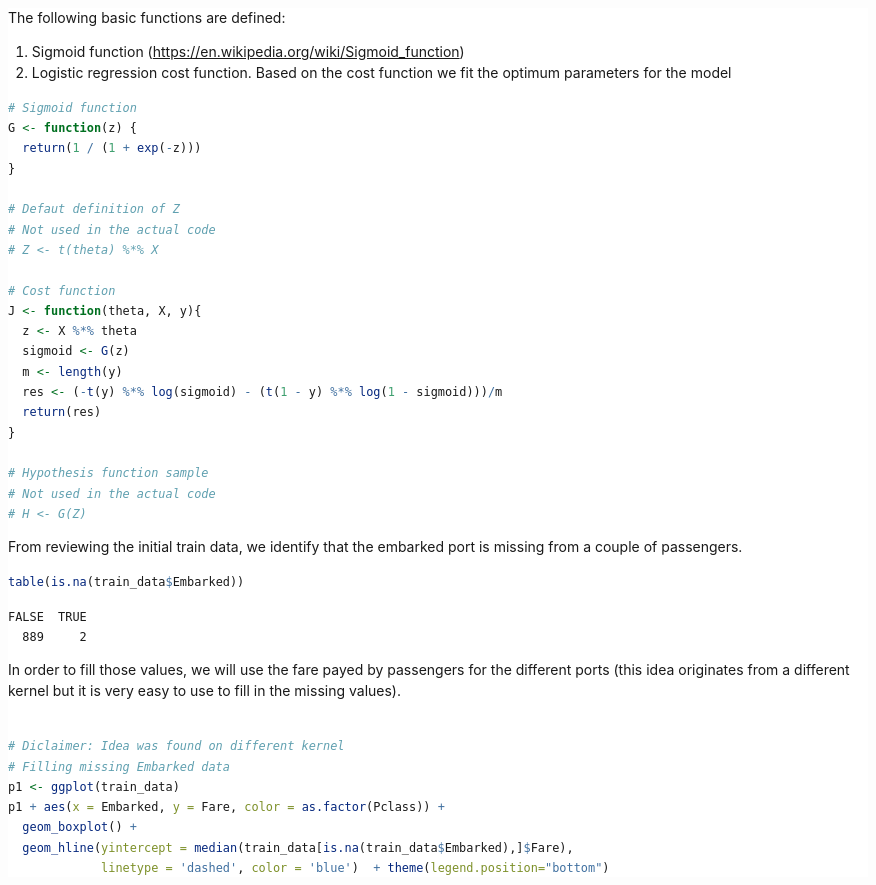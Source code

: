 The following basic functions are defined:
1. Sigmoid function (https://en.wikipedia.org/wiki/Sigmoid_function)
2. Logistic regression cost function. Based on the cost function we fit the optimum parameters for the model


```R
# Sigmoid function
G <- function(z) {
  return(1 / (1 + exp(-z)))
}

# Defaut definition of Z
# Not used in the actual code
# Z <- t(theta) %*% X

# Cost function
J <- function(theta, X, y){
  z <- X %*% theta
  sigmoid <- G(z)
  m <- length(y)
  res <- (-t(y) %*% log(sigmoid) - (t(1 - y) %*% log(1 - sigmoid)))/m
  return(res)
}

# Hypothesis function sample
# Not used in the actual code
# H <- G(Z)

```

From reviewing the initial train data, we identify that the embarked port is missing from a couple of passengers.


```R
table(is.na(train_data$Embarked))
```


    
    FALSE  TRUE 
      889     2 


In order to fill those values, we will use the fare payed by passengers for the different ports (this idea originates from a different kernel but it is very easy to use to fill in the missing values).


```R

# Diclaimer: Idea was found on different kernel
# Filling missing Embarked data
p1 <- ggplot(train_data)
p1 + aes(x = Embarked, y = Fare, color = as.factor(Pclass)) + 
  geom_boxplot() + 
  geom_hline(yintercept = median(train_data[is.na(train_data$Embarked),]$Fare), 
             linetype = 'dashed', color = 'blue')  + theme(legend.position="bottom")
```

